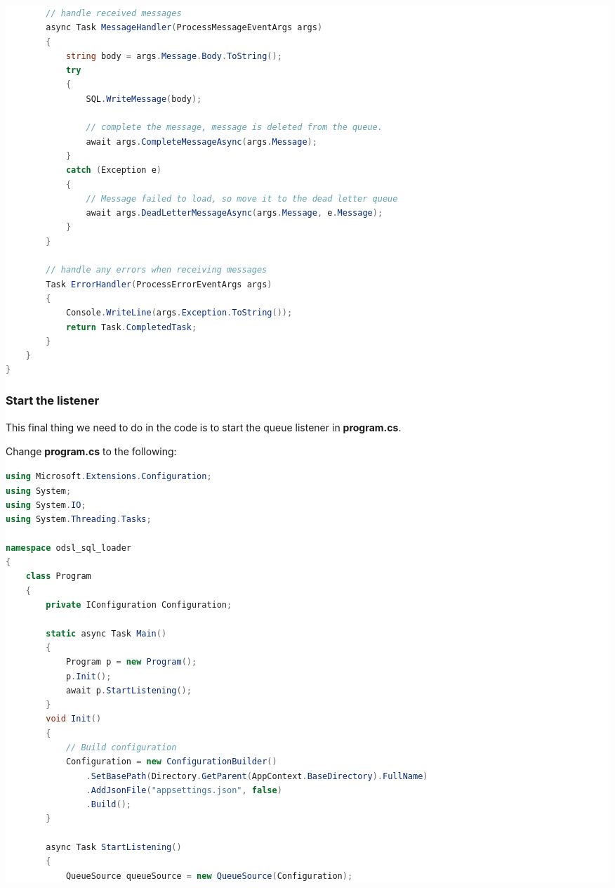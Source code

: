```cs
        // handle received messages
        async Task MessageHandler(ProcessMessageEventArgs args)
        {
            string body = args.Message.Body.ToString();
            try
            {
                SQL.WriteMessage(body);

                // complete the message, message is deleted from the queue. 
                await args.CompleteMessageAsync(args.Message);
            }
            catch (Exception e)
            {
                // Message failed to load, so move it to the dead letter queue
                await args.DeadLetterMessageAsync(args.Message, e.Message);
            }
        }

        // handle any errors when receiving messages
        Task ErrorHandler(ProcessErrorEventArgs args)
        {
            Console.WriteLine(args.Exception.ToString());
            return Task.CompletedTask;
        }
    }
}
```

### Start the listener

This final thing we need to do in the code is to start the queue listener in **program.cs**.

Change **program.cs** to the following:

```cs
using Microsoft.Extensions.Configuration;
using System;
using System.IO;
using System.Threading.Tasks;

namespace odsl_sql_loader
{
    class Program
    {
        private IConfiguration Configuration;

        static async Task Main()
        {
            Program p = new Program();
            p.Init();
            await p.StartListening();
        }
        void Init()
        {
            // Build configuration
            Configuration = new ConfigurationBuilder()
                .SetBasePath(Directory.GetParent(AppContext.BaseDirectory).FullName)
                .AddJsonFile("appsettings.json", false)
                .Build();
        }

        async Task StartListening()
        {
            QueueSource queueSource = new QueueSource(Configuration);
```